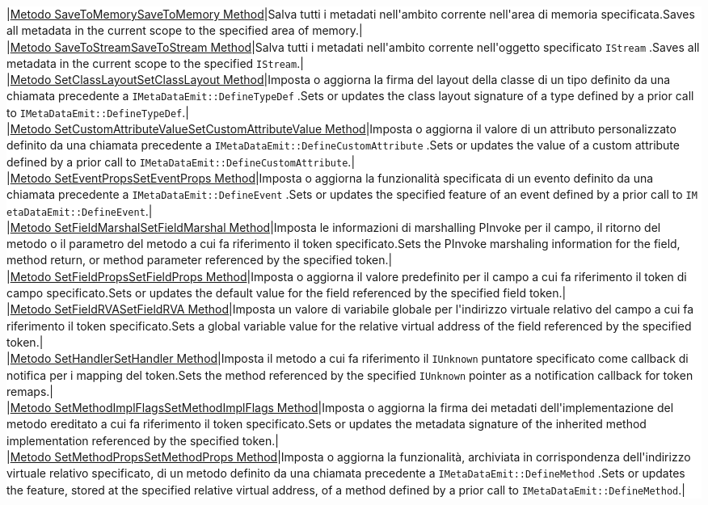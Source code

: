 |[<span data-ttu-id="6127a-166">Metodo SaveToMemory</span><span class="sxs-lookup"><span data-stu-id="6127a-166">SaveToMemory Method</span></span>](imetadataemit-savetomemory-method.md)|<span data-ttu-id="6127a-167">Salva tutti i metadati nell'ambito corrente nell'area di memoria specificata.</span><span class="sxs-lookup"><span data-stu-id="6127a-167">Saves all metadata in the current scope to the specified area of memory.</span></span>|  
|[<span data-ttu-id="6127a-168">Metodo SaveToStream</span><span class="sxs-lookup"><span data-stu-id="6127a-168">SaveToStream Method</span></span>](imetadataemit-savetostream-method.md)|<span data-ttu-id="6127a-169">Salva tutti i metadati nell'ambito corrente nell'oggetto specificato `IStream` .</span><span class="sxs-lookup"><span data-stu-id="6127a-169">Saves all metadata in the current scope to the specified `IStream`.</span></span>|  
|[<span data-ttu-id="6127a-170">Metodo SetClassLayout</span><span class="sxs-lookup"><span data-stu-id="6127a-170">SetClassLayout Method</span></span>](imetadataemit-setclasslayout-method.md)|<span data-ttu-id="6127a-171">Imposta o aggiorna la firma del layout della classe di un tipo definito da una chiamata precedente a `IMetaDataEmit::DefineTypeDef` .</span><span class="sxs-lookup"><span data-stu-id="6127a-171">Sets or updates the class layout signature of a type defined by a prior call to `IMetaDataEmit::DefineTypeDef`.</span></span>|  
|[<span data-ttu-id="6127a-172">Metodo SetCustomAttributeValue</span><span class="sxs-lookup"><span data-stu-id="6127a-172">SetCustomAttributeValue Method</span></span>](imetadataemit-setcustomattributevalue-method.md)|<span data-ttu-id="6127a-173">Imposta o aggiorna il valore di un attributo personalizzato definito da una chiamata precedente a `IMetaDataEmit::DefineCustomAttribute` .</span><span class="sxs-lookup"><span data-stu-id="6127a-173">Sets or updates the value of a custom attribute defined by a prior call to `IMetaDataEmit::DefineCustomAttribute`.</span></span>|  
|[<span data-ttu-id="6127a-174">Metodo SetEventProps</span><span class="sxs-lookup"><span data-stu-id="6127a-174">SetEventProps Method</span></span>](imetadataemit-seteventprops-method.md)|<span data-ttu-id="6127a-175">Imposta o aggiorna la funzionalità specificata di un evento definito da una chiamata precedente a `IMetaDataEmit::DefineEvent` .</span><span class="sxs-lookup"><span data-stu-id="6127a-175">Sets or updates the specified feature of an event defined by a prior call to `IMetaDataEmit::DefineEvent`.</span></span>|  
|[<span data-ttu-id="6127a-176">Metodo SetFieldMarshal</span><span class="sxs-lookup"><span data-stu-id="6127a-176">SetFieldMarshal Method</span></span>](imetadataemit-setfieldmarshal-method.md)|<span data-ttu-id="6127a-177">Imposta le informazioni di marshalling PInvoke per il campo, il ritorno del metodo o il parametro del metodo a cui fa riferimento il token specificato.</span><span class="sxs-lookup"><span data-stu-id="6127a-177">Sets the PInvoke marshaling information for the field, method return, or method parameter referenced by the specified token.</span></span>|  
|[<span data-ttu-id="6127a-178">Metodo SetFieldProps</span><span class="sxs-lookup"><span data-stu-id="6127a-178">SetFieldProps Method</span></span>](imetadataemit-setfieldprops-method.md)|<span data-ttu-id="6127a-179">Imposta o aggiorna il valore predefinito per il campo a cui fa riferimento il token di campo specificato.</span><span class="sxs-lookup"><span data-stu-id="6127a-179">Sets or updates the default value for the field referenced by the specified field token.</span></span>|  
|[<span data-ttu-id="6127a-180">Metodo SetFieldRVA</span><span class="sxs-lookup"><span data-stu-id="6127a-180">SetFieldRVA Method</span></span>](imetadataemit-setfieldrva-method.md)|<span data-ttu-id="6127a-181">Imposta un valore di variabile globale per l'indirizzo virtuale relativo del campo a cui fa riferimento il token specificato.</span><span class="sxs-lookup"><span data-stu-id="6127a-181">Sets a global variable value for the relative virtual address of the field referenced by the specified token.</span></span>|  
|[<span data-ttu-id="6127a-182">Metodo SetHandler</span><span class="sxs-lookup"><span data-stu-id="6127a-182">SetHandler Method</span></span>](imetadataemit-sethandler-method.md)|<span data-ttu-id="6127a-183">Imposta il metodo a cui fa riferimento il `IUnknown` puntatore specificato come callback di notifica per i mapping del token.</span><span class="sxs-lookup"><span data-stu-id="6127a-183">Sets the method referenced by the specified `IUnknown` pointer as a notification callback for token remaps.</span></span>|  
|[<span data-ttu-id="6127a-184">Metodo SetMethodImplFlags</span><span class="sxs-lookup"><span data-stu-id="6127a-184">SetMethodImplFlags Method</span></span>](imetadataemit-setmethodimplflags-method.md)|<span data-ttu-id="6127a-185">Imposta o aggiorna la firma dei metadati dell'implementazione del metodo ereditato a cui fa riferimento il token specificato.</span><span class="sxs-lookup"><span data-stu-id="6127a-185">Sets or updates the metadata signature of the inherited method implementation referenced by the specified token.</span></span>|  
|[<span data-ttu-id="6127a-186">Metodo SetMethodProps</span><span class="sxs-lookup"><span data-stu-id="6127a-186">SetMethodProps Method</span></span>](imetadataemit-setmethodprops-method.md)|<span data-ttu-id="6127a-187">Imposta o aggiorna la funzionalità, archiviata in corrispondenza dell'indirizzo virtuale relativo specificato, di un metodo definito da una chiamata precedente a `IMetaDataEmit::DefineMethod` .</span><span class="sxs-lookup"><span data-stu-id="6127a-187">Sets or updates the feature, stored at the specified relative virtual address, of a method defined by a prior call to `IMetaDataEmit::DefineMethod`.</span></span>|  